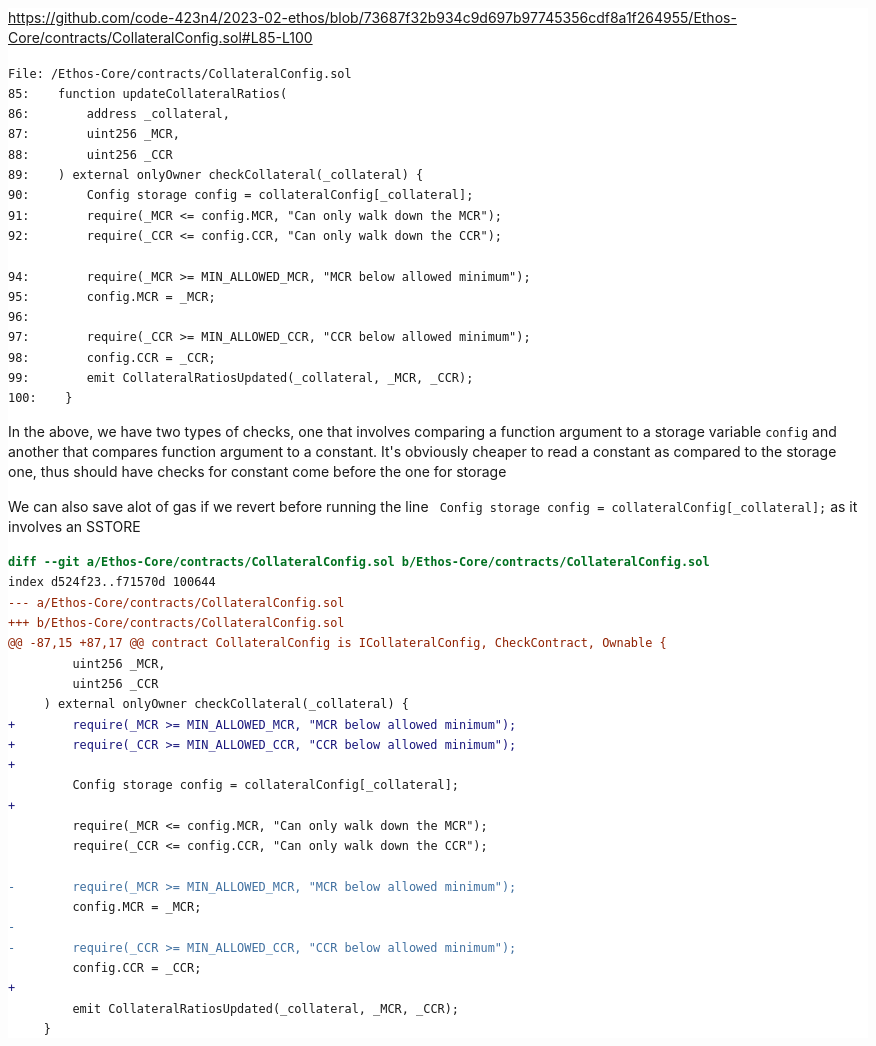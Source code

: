 https://github.com/code-423n4/2023-02-ethos/blob/73687f32b934c9d697b97745356cdf8a1f264955/Ethos-Core/contracts/CollateralConfig.sol#L85-L100

```solidity
File: /Ethos-Core/contracts/CollateralConfig.sol
85:    function updateCollateralRatios(
86:        address _collateral,
87:        uint256 _MCR,
88:        uint256 _CCR
89:    ) external onlyOwner checkCollateral(_collateral) {
90:        Config storage config = collateralConfig[_collateral];
91:        require(_MCR <= config.MCR, "Can only walk down the MCR");
92:        require(_CCR <= config.CCR, "Can only walk down the CCR");

94:        require(_MCR >= MIN_ALLOWED_MCR, "MCR below allowed minimum");
95:        config.MCR = _MCR;
96:
97:        require(_CCR >= MIN_ALLOWED_CCR, "CCR below allowed minimum");
98:        config.CCR = _CCR;
99:        emit CollateralRatiosUpdated(_collateral, _MCR, _CCR);
100:    }
```

In the above, we have two types of checks, one that involves comparing a function argument to a storage variable `config` and another that compares function argument to a constant. It's obviously cheaper to read a constant as compared to the storage one, thus should have checks for constant come before the one for storage

We can also save alot of gas if we revert before running the line ` Config storage config = collateralConfig[_collateral];` as it involves an SSTORE

```diff
diff --git a/Ethos-Core/contracts/CollateralConfig.sol b/Ethos-Core/contracts/CollateralConfig.sol
index d524f23..f71570d 100644
--- a/Ethos-Core/contracts/CollateralConfig.sol
+++ b/Ethos-Core/contracts/CollateralConfig.sol
@@ -87,15 +87,17 @@ contract CollateralConfig is ICollateralConfig, CheckContract, Ownable {
         uint256 _MCR,
         uint256 _CCR
     ) external onlyOwner checkCollateral(_collateral) {
+        require(_MCR >= MIN_ALLOWED_MCR, "MCR below allowed minimum");
+        require(_CCR >= MIN_ALLOWED_CCR, "CCR below allowed minimum");
+
         Config storage config = collateralConfig[_collateral];
+
         require(_MCR <= config.MCR, "Can only walk down the MCR");
         require(_CCR <= config.CCR, "Can only walk down the CCR");

-        require(_MCR >= MIN_ALLOWED_MCR, "MCR below allowed minimum");
         config.MCR = _MCR;
-
-        require(_CCR >= MIN_ALLOWED_CCR, "CCR below allowed minimum");
         config.CCR = _CCR;
+
         emit CollateralRatiosUpdated(_collateral, _MCR, _CCR);
     }

```
